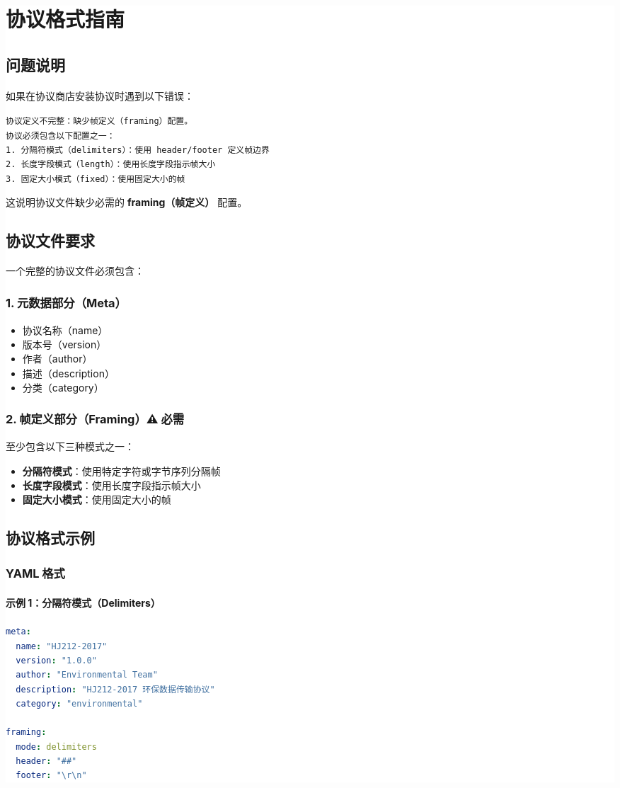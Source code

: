 # 协议格式指南

## 问题说明

如果在协议商店安装协议时遇到以下错误：

```
协议定义不完整：缺少帧定义（framing）配置。
协议必须包含以下配置之一：
1. 分隔符模式（delimiters）：使用 header/footer 定义帧边界
2. 长度字段模式（length）：使用长度字段指示帧大小
3. 固定大小模式（fixed）：使用固定大小的帧
```

这说明协议文件缺少必需的 **framing（帧定义）** 配置。

## 协议文件要求

一个完整的协议文件必须包含：

### 1. 元数据部分（Meta）
- 协议名称（name）
- 版本号（version）
- 作者（author）
- 描述（description）
- 分类（category）

### 2. 帧定义部分（Framing）⚠️ **必需**
至少包含以下三种模式之一：
- **分隔符模式**：使用特定字符或字节序列分隔帧
- **长度字段模式**：使用长度字段指示帧大小
- **固定大小模式**：使用固定大小的帧

## 协议格式示例

### YAML 格式

#### 示例 1：分隔符模式（Delimiters）

```yaml
meta:
  name: "HJ212-2017"
  version: "1.0.0"
  author: "Environmental Team"
  description: "HJ212-2017 环保数据传输协议"
  category: "environmental"

framing:
  mode: delimiters
  header: "##"
  footer: "\r\n"
```
